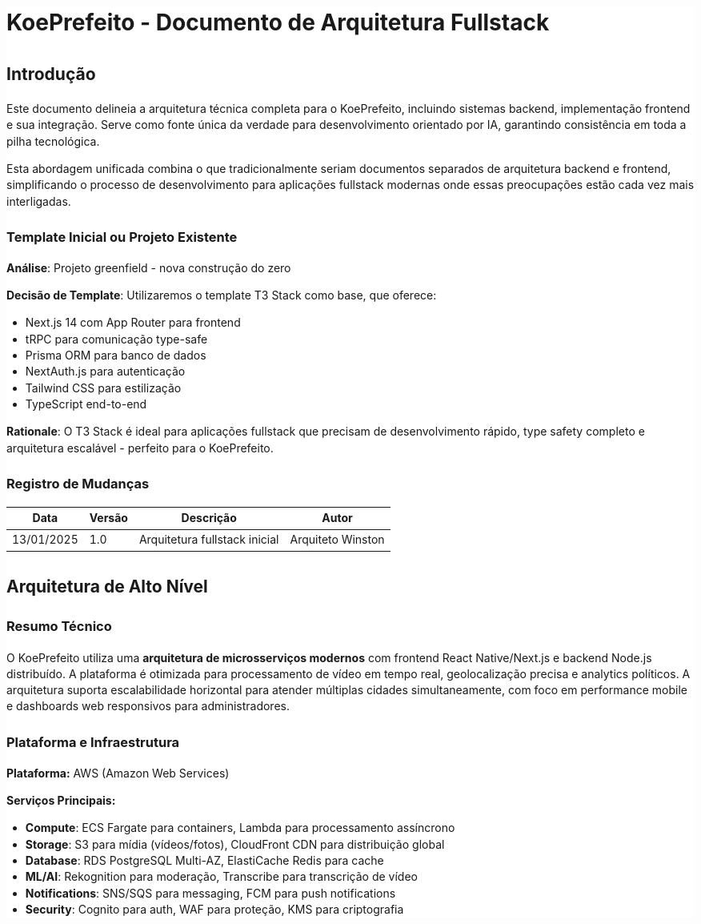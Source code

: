 # KoePrefeito - Documento de Arquitetura Fullstack

## Introdução

Este documento delineia a arquitetura técnica completa para o KoePrefeito, incluindo sistemas backend, implementação frontend e sua integração. Serve como fonte única da verdade para desenvolvimento orientado por IA, garantindo consistência em toda a pilha tecnológica.

Esta abordagem unificada combina o que tradicionalmente seriam documentos separados de arquitetura backend e frontend, simplificando o processo de desenvolvimento para aplicações fullstack modernas onde essas preocupações estão cada vez mais interligadas.

### Template Inicial ou Projeto Existente

**Análise**: Projeto greenfield - nova construção do zero

**Decisão de Template**: Utilizaremos o template T3 Stack como base, que oferece:
- Next.js 14 com App Router para frontend
- tRPC para comunicação type-safe
- Prisma ORM para banco de dados
- NextAuth.js para autenticação
- Tailwind CSS para estilização
- TypeScript end-to-end

**Rationale**: O T3 Stack é ideal para aplicações fullstack que precisam de desenvolvimento rápido, type safety completo e arquitetura escalável - perfeito para o KoePrefeito.

### Registro de Mudanças
| Data | Versão | Descrição | Autor |
|------|---------|-------------|--------|
| 13/01/2025 | 1.0 | Arquitetura fullstack inicial | Arquiteto Winston |

## Arquitetura de Alto Nível

### Resumo Técnico

O KoePrefeito utiliza uma **arquitetura de microsserviços modernos** com frontend React Native/Next.js e backend Node.js distribuído. A plataforma é otimizada para processamento de vídeo em tempo real, geolocalização precisa e analytics políticos. A arquitetura suporta escalabilidade horizontal para atender múltiplas cidades simultaneamente, com foco em performance mobile e dashboards web responsivos para administradores.

### Plataforma e Infraestrutura

**Plataforma:** AWS (Amazon Web Services)

**Serviços Principais:**
- **Compute**: ECS Fargate para containers, Lambda para processamento assíncrono
- **Storage**: S3 para mídia (vídeos/fotos), CloudFront CDN para distribuição global
- **Database**: RDS PostgreSQL Multi-AZ, ElastiCache Redis para cache
- **ML/AI**: Rekognition para moderação, Transcribe para transcrição de vídeo
- **Notifications**: SNS/SQS para messaging, FCM para push notifications
- **Security**: Cognito para auth, WAF para proteção, KMS para criptografia
